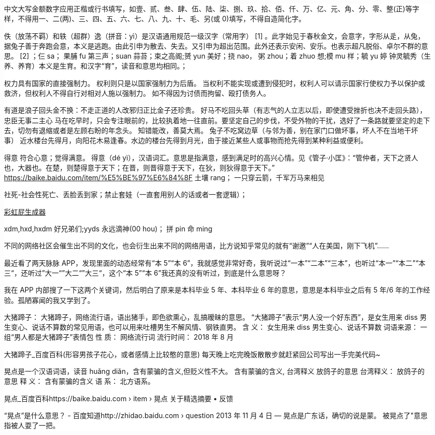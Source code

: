 中文大写金额数字应用正楷或行书填写，如壹、贰、叁、肆、伍、陆、柒、捌、玖、拾、佰、仟、万、亿、元、角、分、零、整(正)等字样，不得用一、二(两)、三、四、五、六、七、八、九、十、毛、另(或 0)填写，不得自造简化字。

佚（放荡不羁）和轶（超群）逸（拼音：yì）是汉语通用规范一级汉字（常用字） [1] 。此字始见于春秋金文，会意字，字形从辵，从兔，据兔子善于奔跑会意，本义是逃跑。由此引申为散去、失去。又引申为超出范围。此外还表示安闲、安乐。也表示超凡脱俗、卓尔不群的意思。 [2] ；仨 sa； 果脯 fu 第三声；suan 蒜苔；束之高阁;赟 yun 美好；挠 nao， 粥 zhou；着 zhuo 想;模 mu 样；毓 yu 婷 钟灵毓秀（生养、养育）本义是生育。和汉字“育”，读音和意思均相同。；

权力具有国家的直接强制力。 权利则只是以国家强制力为后盾。 当权利不能实现或遭到侵犯时，权利人可以请示国家行使权力予以保护或救济，但权利人不得自行对相对人施以强制力。 如不得因为讨债而拘留、殴打债务人。

有道是浪子回头金不换：不走正道的人改邪归正比金子还珍贵。
好马不吃回头草（有志气的人立志以后，即使遭受挫折也决不走回头路），忠臣无事二主心 马在吃早时，只会专注眼前的，比较执着地一往直前。要坚定自己的步伐，不受外物的干扰，选好了一条路就要坚定的走下去，切勿有退缩或者是左顾右盼的年念头。
知错能改，善莫大焉。
兔子不吃窝边草（与邻为善，别在家门口做坏事，坏人不在当地干坏事）
近水楼台先得月，向阳花木易逢春。水边的楼台先得到月光，由于接近某些人或事物而抢先得到某种利益或便利。

得意 符合心意；觉得满意。
得意（dé yì），汉语词汇。意思是指满意，感到满足时的高兴心情。见《管子·小匡》：“管仲者，天下之贤人也，大器也。在楚，则楚得意于天下；在晋，则晋得意于天下，在狄，则狄得意于天下。”
https://baike.baidu.com/item/%E5%BE%97%E6%84%8F
土壤 rang；
一只穿云箭，千军万马来相见

社死-社会性死亡、丢脸丢到家；禁止套娃（一直套用别人的话或者一套逻辑）；

[彩虹屁生成器](https://chp.shadiao.app/api.php)

xdm,hxd,hxdm 好兄弟们;yyds 永远滴神(00 hou)；
拼 pin 命 ming

不同的网络社区会催生出不同的文化，也会衍生出来不同的网络用语，比方说知乎常见的就有“谢邀”“人在美国，刚下飞机”……

最近看了两天脉脉 APP，发现里面的动态经常有“本 5”“本 6”，我就感觉非常好奇，我听说过“一本”“二本”“三本”，也听过“本一”“本二”“本三“，还听过”大一“”大二“”大三“，这个“本 5”“本 6”我还真的没有听过，到底是什么意思呀？

我在 APP 内部搜了一下这两个关键词，然后明白了原来是本科毕业 5 年、本科毕业 6 年的意思，意思是本科毕业之后有 5 年/6 年的工作经验。孤陋寡闻的我又学到了。

大猪蹄子：
大猪蹄子，网络流行语，语出猪手，即色欲熏心，乱搞暧昧的意思。 “大猪蹄子”表示“男人没一个好东西”，是女生用来 diss 男生变心、说话不算数的常见用语，也可以用来吐槽男生不解风情、钢铁直男。
含 义： 女生用来 diss 男生变心、说话不算数
词语来源： 一组“男人都是大猪蹄子”表情包
性 质： 网络流行词
流行时间： 2018 年 8 月

大猪蹄子\_百度百科(形容男孩子花心，或者感情上比较憨的意思)
每天晚上吃完晚饭散散步就赶紧回公司写出一手完美代码~

晃点是一个汉语词语，读音 huǎng diǎn，含有蒙骗的含义,但贬义性不大。 含有蒙骗的含义, 台湾释义 放鸽子的意思
台湾释义： 放鸽子的意思
释 义： 含有蒙骗的含义
语 系： 北方语系。

晃点\_百度百科https://baike.baidu.com › item › 晃点
关于精选摘要
•
反馈

“晃点”是什么意思？ - 百度知道http://zhidao.baidu.com › question
2013 年 11 月 4 日 — 晃点是广东话，确切的说是蒙。 被晃点了"意思指被人耍了一把。
